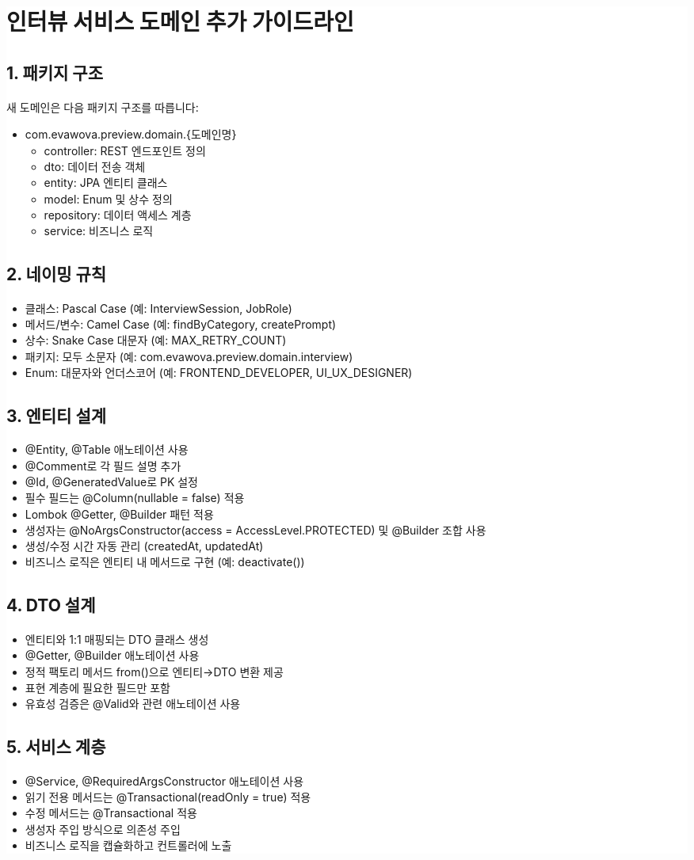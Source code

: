 # 인터뷰 서비스 도메인 추가 가이드라인

## 1. 패키지 구조

새 도메인은 다음 패키지 구조를 따릅니다:

- com.evawova.preview.domain.{도메인명}
  - controller: REST 엔드포인트 정의
  - dto: 데이터 전송 객체
  - entity: JPA 엔티티 클래스
  - model: Enum 및 상수 정의
  - repository: 데이터 액세스 계층
  - service: 비즈니스 로직

## 2. 네이밍 규칙

- 클래스: Pascal Case (예: InterviewSession, JobRole)
- 메서드/변수: Camel Case (예: findByCategory, createPrompt)
- 상수: Snake Case 대문자 (예: MAX_RETRY_COUNT)
- 패키지: 모두 소문자 (예: com.evawova.preview.domain.interview)
- Enum: 대문자와 언더스코어 (예: FRONTEND_DEVELOPER, UI_UX_DESIGNER)

## 3. 엔티티 설계

- @Entity, @Table 애노테이션 사용
- @Comment로 각 필드 설명 추가
- @Id, @GeneratedValue로 PK 설정
- 필수 필드는 @Column(nullable = false) 적용
- Lombok @Getter, @Builder 패턴 적용
- 생성자는 @NoArgsConstructor(access = AccessLevel.PROTECTED) 및 @Builder 조합 사용
- 생성/수정 시간 자동 관리 (createdAt, updatedAt)
- 비즈니스 로직은 엔티티 내 메서드로 구현 (예: deactivate())

## 4. DTO 설계

- 엔티티와 1:1 매핑되는 DTO 클래스 생성
- @Getter, @Builder 애노테이션 사용
- 정적 팩토리 메서드 from()으로 엔티티→DTO 변환 제공
- 표현 계층에 필요한 필드만 포함
- 유효성 검증은 @Valid와 관련 애노테이션 사용

## 5. 서비스 계층

- @Service, @RequiredArgsConstructor 애노테이션 사용
- 읽기 전용 메서드는 @Transactional(readOnly = true) 적용
- 수정 메서드는 @Transactional 적용
- 생성자 주입 방식으로 의존성 주입
- 비즈니스 로직을 캡슐화하고 컨트롤러에 노출
